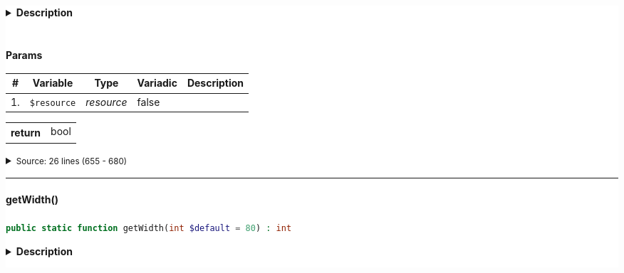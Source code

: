<details><summary style="margin-bottom:12px;"><strong>Description</strong></summary></details>



<table style="text-align:left">
</table>


**Params**

<table>
<thead>
<tr>
<th>#</th>
<th>Variable</th>
<th>Type</th>
<th>Variadic</th>
<th>Description</th>
</tr>
</thead>
<tbody>

<tr>
<td>1.</td>
<td><code>$resource</code></td>
<td><em>resource
</em></td>
<td>false</td>
<td></td>
</tr>


</tbody>
</table>



<table>
<tr>
<th style="vertical-align:top;">return</th>
<td>bool
</td>
</tr>
</table>





<details><summary><small>Source: 26 lines (655 - 680)</small></summary></details>


<hr>

#### getWidth()

```php
public static function getWidth(int $default = 80) : int
```

<details><summary style="margin-bottom:12px;"><strong>Description</strong></summary></details>
